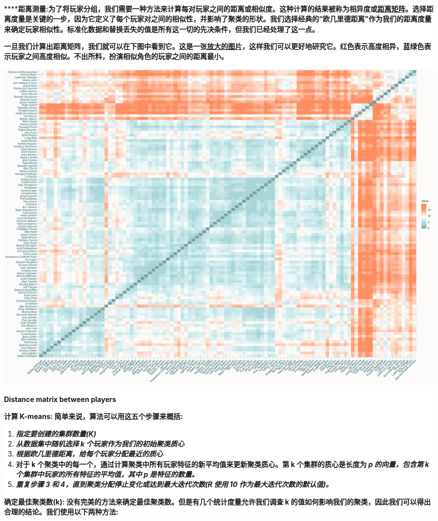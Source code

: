 ******距离测量:**为了将玩家分组，我们需要一种方法来计算每对玩家之间的距离或相似度。这种计算的结果被称为相异度或[距离矩阵](https://en.wikipedia.org/wiki/Distance_matrix)。选择距离度量是关键的一步，因为它定义了每个玩家对之间的相似性，并影响了聚类的形状。我们选择经典的“欧几里德距离”作为我们的距离度量来确定玩家相似性。标准化数据和替换丢失的值是所有这一切的先决条件，但我们已经处理了这一点。****

****一旦我们计算出距离矩阵，我们就可以在下图中看到它。这是一张[放大的图片](https://imgur.com/a/t9uMY15)，这样我们可以更好地研究它。红色表示高度相异，蓝绿色表示玩家之间高度相似。不出所料，扮演相似角色的玩家之间的距离最小。****

****![](img/9d7766dfc087f7a79875a16174412f3c.png)****

******Distance matrix between players******

******计算 K-means:** 简单来说，算法可以用这五个步骤来概括:****

1.  *****指定要创建的集群数量(K)*****
2.  *****从数据集中随机选择 k 个玩家作为我们的初始聚类质心*****
3.  *****根据欧几里德距离，给每个玩家分配最近的质心*****
4.  ****对于 k 个聚类中的每一个，通过计算聚类中所有玩家特征的新平均值来更新聚类质心。第 k 个集群的质心是长度为 ***p*** *的向量，包含第 k 个集群中玩家的所有特征的平均值，其中* ***p*** *是特征的数量。*****
5.  *****重复步骤 3 和 4，直到聚类分配停止变化或达到最大迭代次数(R 使用 10 作为最大迭代次数的默认值)。*****

******确定最佳聚类数(k):** 没有完美的方法来确定最佳聚类数。但是有几个统计度量允许我们调查 **k** 的值如何影响我们的聚类，因此我们可以得出合理的结论。我们使用以下两种方法:****

